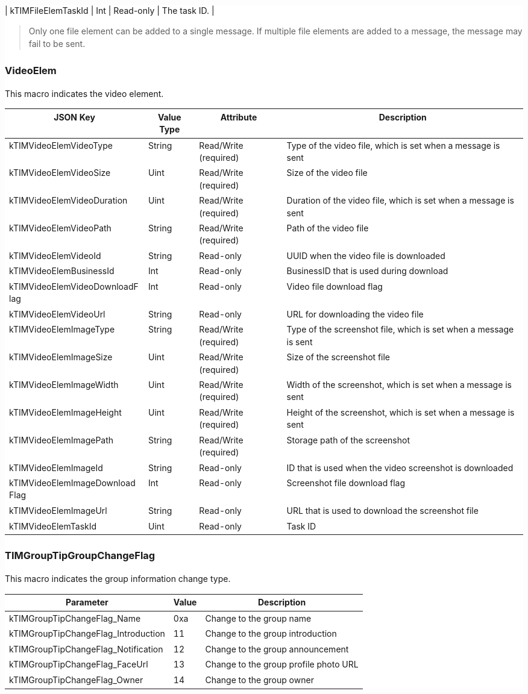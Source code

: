 | kTIMFileElemTaskId | Int | Read-only | The task ID. |

> Only one file element can be added to a single message. If multiple file elements are added to a message, the message may fail to be sent.


### VideoElem

This macro indicates the video element.

| JSON Key | Value Type | Attribute | Description |
|-----|-----|-----|-----|
| kTIMVideoElemVideoType | String | Read/Write (required) | Type of the video file, which is set when a message is sent |
| kTIMVideoElemVideoSize | Uint | Read/Write (required) | Size of the video file |
| kTIMVideoElemVideoDuration | Uint | Read/Write (required) | Duration of the video file, which is set when a message is sent |
| kTIMVideoElemVideoPath | String | Read/Write (required) | Path of the video file |
| kTIMVideoElemVideoId | String | Read-only | UUID when the video file is downloaded |
| kTIMVideoElemBusinessId | Int | Read-only | BusinessID that is used during download |
| kTIMVideoElemVideoDownloadFlag | Int | Read-only | Video file download flag |
| kTIMVideoElemVideoUrl | String | Read-only | URL for downloading the video file |
| kTIMVideoElemImageType | String | Read/Write (required) | Type of the screenshot file, which is set when a message is sent |
| kTIMVideoElemImageSize | Uint | Read/Write (required) | Size of the screenshot file |
| kTIMVideoElemImageWidth | Uint | Read/Write (required) | Width of the screenshot, which is set when a message is sent |
| kTIMVideoElemImageHeight | Uint | Read/Write (required) | Height of the screenshot, which is set when a message is sent |
| kTIMVideoElemImagePath | String | Read/Write (required) | Storage path of the screenshot |
| kTIMVideoElemImageId | String | Read-only | ID that is used when the video screenshot is downloaded |
| kTIMVideoElemImageDownloadFlag | Int | Read-only | Screenshot file download flag |
| kTIMVideoElemImageUrl | String | Read-only | URL that is used to download the screenshot file |
| kTIMVideoElemTaskId | Uint | Read-only | Task ID |

### TIMGroupTipGroupChangeFlag

This macro indicates the group information change type.

| Parameter | Value | Description |
|-----|-----|-----|
| kTIMGroupTipChangeFlag_Name | 0xa | Change to the group name |
| kTIMGroupTipChangeFlag_Introduction | 11 | Change to the group introduction |
| kTIMGroupTipChangeFlag_Notification | 12 | Change to the group announcement |
| kTIMGroupTipChangeFlag_FaceUrl | 13 | Change to the group profile photo URL |
| kTIMGroupTipChangeFlag_Owner | 14 | Change to the group owner |
